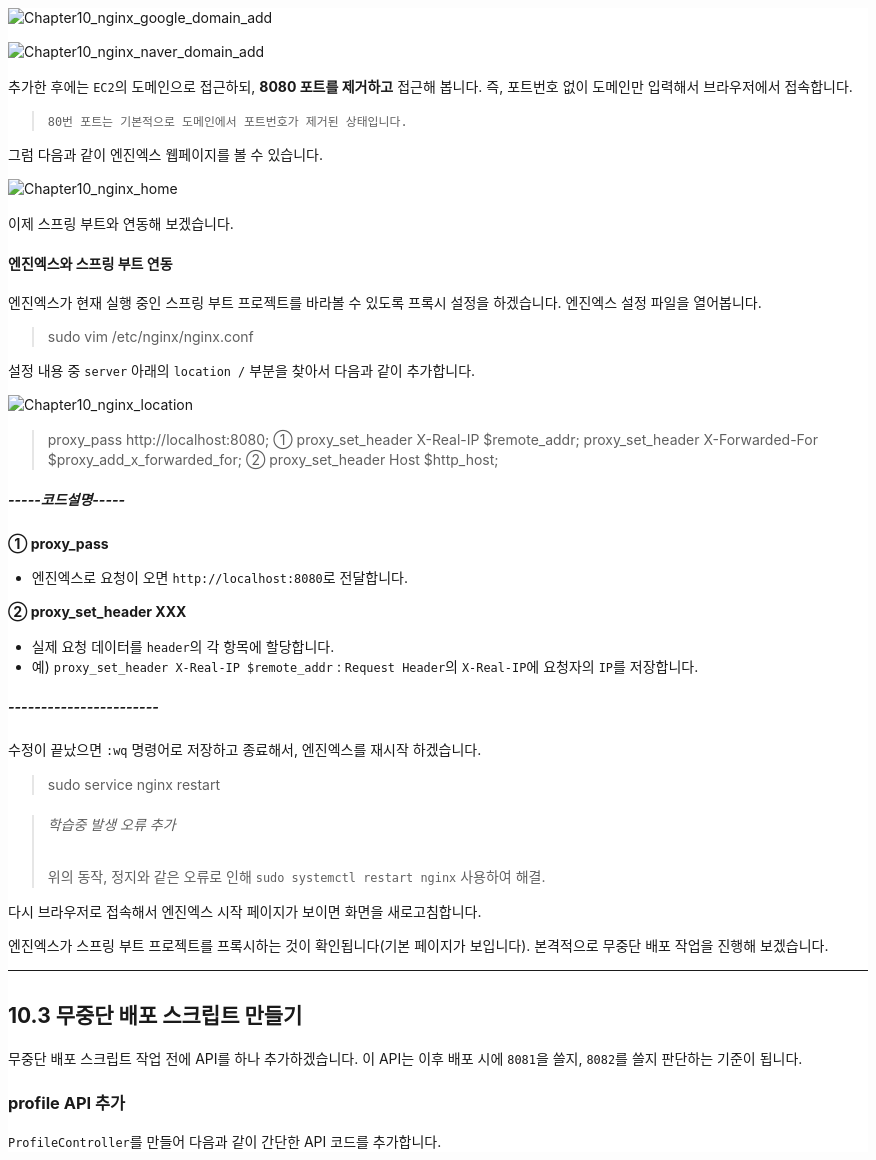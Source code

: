 ![Chapter10_nginx_google_domain_add](https://user-images.githubusercontent.com/68052095/101275320-1ccbf100-37e8-11eb-904a-d92e28c42419.png)

![Chapter10_nginx_naver_domain_add](https://user-images.githubusercontent.com/68052095/101275369-67e60400-37e8-11eb-80b3-b45109d9b84c.png)

추가한 후에는 `EC2`의 도메인으로 접근하되, **8080 포트를 제거하고** 접근해 봅니다. 즉, 포트번호 없이 도메인만 입력해서 브라우저에서 접속합니다.

>`80번 포트는 기본적으로 도메인에서 포트번호가 제거된 상태입니다.`

그럼 다음과 같이 엔진엑스 웹페이지를 볼 수 있습니다.

![Chapter10_nginx_home](https://user-images.githubusercontent.com/68052095/101275799-da0c1800-37eb-11eb-97b5-dc7cd1db5c99.PNG)

이제 스프링 부트와 연동해 보겠습니다.

#### 엔진엑스와 스프링 부트 연동
엔진엑스가 현재 실행 중인 스프링 부트 프로젝트를 바라볼 수 있도록 프록시 설정을 하겠습니다. 엔진엑스 설정 파일을 열어봅니다.

>sudo vim /etc/nginx/nginx.conf

설정 내용 중 `server` 아래의 `location /` 부분을 찾아서 다음과 같이 추가합니다.

![Chapter10_nginx_location](https://user-images.githubusercontent.com/68052095/101276215-85b66780-37ee-11eb-820a-dc838291c482.png)

>proxy_pass http://localhost:8080; ①
>proxy_set_header X-Real-IP \$remote_addr;
>proxy_set_header X-Forwarded-For \$proxy_add_x_forwarded_for; ②
>proxy_set_header Host $http_host;

##### -----코드설명-----
**①  proxy_pass**
- 엔진엑스로 요청이 오면 `http://localhost:8080`로 전달합니다.

**② proxy_set_header XXX**
- 실제 요청 데이터를 `header`의 각 항목에 할당합니다.
- 예) `proxy_set_header X-Real-IP $remote_addr` : `Request Header`의 `X-Real-IP`에 요청자의 `IP`를 저장합니다.

##### -----------------------

수정이 끝났으면 `:wq` 명령어로 저장하고 종료해서, 엔진엑스를 재시작 하겠습니다.

>sudo service nginx restart

>###### 학습중 발생 오류 추가
>
>위의 동작, 정지와 같은 오류로 인해 `sudo systemctl restart nginx` 사용하여 해결.


다시 브라우저로 접속해서 엔진엑스 시작 페이지가 보이면 화면을 새로고침합니다.

엔진엑스가 스프링 부트 프로젝트를 프록시하는 것이 확인됩니다(기본 페이지가 보입니다). 본격적으로 무중단 배포 작업을 진행해 보겠습니다.

---

## 10.3 무중단 배포 스크립트 만들기
무중단 배포 스크립트 작업 전에 API를 하나 추가하겠습니다. 이 API는 이후 배포 시에 `8081`을 쓸지, `8082`를 쓸지 판단하는 기준이 됩니다.

### profile API 추가
`ProfileController`를 만들어 다음과 같이 간단한 API 코드를 추가합니다.
